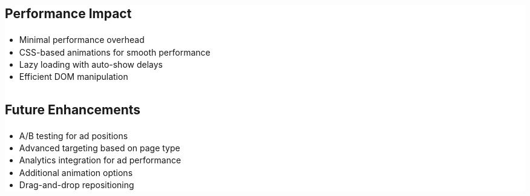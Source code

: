 ## Performance Impact
- Minimal performance overhead
- CSS-based animations for smooth performance
- Lazy loading with auto-show delays
- Efficient DOM manipulation

## Future Enhancements
- A/B testing for ad positions
- Advanced targeting based on page type
- Analytics integration for ad performance
- Additional animation options
- Drag-and-drop repositioning
